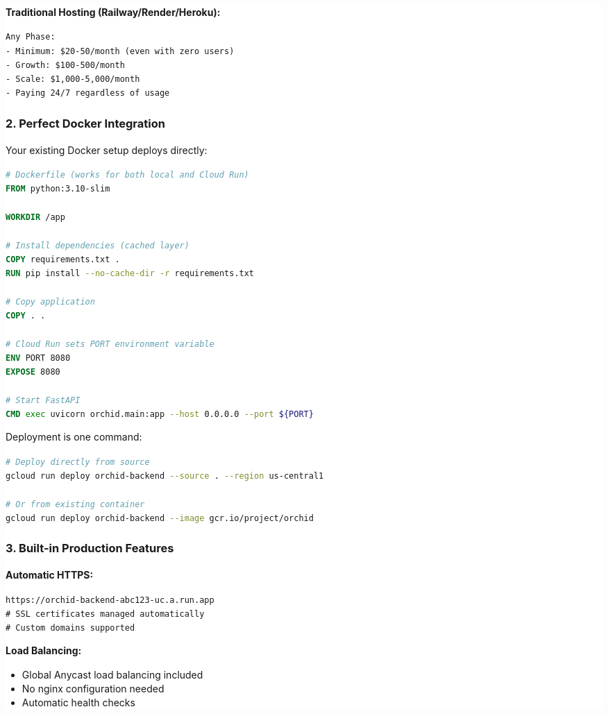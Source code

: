 **Traditional Hosting (Railway/Render/Heroku):**
```
Any Phase:
- Minimum: $20-50/month (even with zero users)
- Growth: $100-500/month
- Scale: $1,000-5,000/month
- Paying 24/7 regardless of usage
```

### 2. **Perfect Docker Integration**

Your existing Docker setup deploys directly:

```dockerfile
# Dockerfile (works for both local and Cloud Run)
FROM python:3.10-slim

WORKDIR /app

# Install dependencies (cached layer)
COPY requirements.txt .
RUN pip install --no-cache-dir -r requirements.txt

# Copy application
COPY . .

# Cloud Run sets PORT environment variable
ENV PORT 8080
EXPOSE 8080

# Start FastAPI
CMD exec uvicorn orchid.main:app --host 0.0.0.0 --port ${PORT}
```

Deployment is one command:
```bash
# Deploy directly from source
gcloud run deploy orchid-backend --source . --region us-central1

# Or from existing container
gcloud run deploy orchid-backend --image gcr.io/project/orchid
```

### 3. **Built-in Production Features**

**Automatic HTTPS:**
```
https://orchid-backend-abc123-uc.a.run.app
# SSL certificates managed automatically
# Custom domains supported
```

**Load Balancing:**
- Global Anycast load balancing included
- No nginx configuration needed
- Automatic health checks
